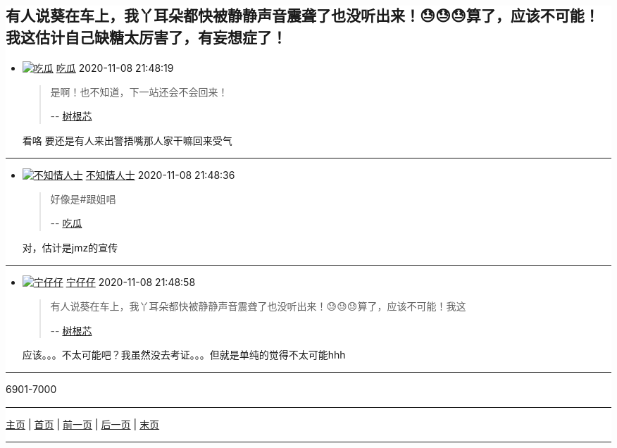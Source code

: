   有人说葵在车上，我丫耳朵都快被静静声音震聋了也没听出来！😓😓😓算了，应该不可能！我这估计自己缺糖太厉害了，有妄想症了！  
---
* [![吃瓜](../../image/icon/u219893584-2.jpg)](https://www.douban.com/people/219893584/)    [吃瓜](https://www.douban.com/people/219893584/)    2020-11-08 21:48:19  
  >是啊！也不知道，下一站还会不会回来！  
  >
  >-- [树根芯](https://www.douban.com/people/150517926/)  
  
  看咯 要还是有人来出警捂嘴那人家干嘛回来受气  
---
* [![不知情人士](../../image/icon/u4105709-27.jpg)](https://www.douban.com/people/yiyimemory/)    [不知情人士](https://www.douban.com/people/yiyimemory/)    2020-11-08 21:48:36  
  >好像是#跟姐唱  
  >
  >-- [吃瓜](https://www.douban.com/people/219893584/)  
  
  对，估计是jmz的宣传  
---
* [![宁仔仔](../../image/icon/u141738921-1.jpg)](https://www.douban.com/people/141738921/)    [宁仔仔](https://www.douban.com/people/141738921/)    2020-11-08 21:48:58  
  >有人说葵在车上，我丫耳朵都快被静静声音震聋了也没听出来！😓😓😓算了，应该不可能！我这  
  >
  >-- [树根芯](https://www.douban.com/people/150517926/)  
  
  应该。。。不太可能吧？我虽然没去考证。。。但就是单纯的觉得不太可能hhh  
---

6901-7000

---

[主页](./main.md "main.md") | [首页](./comments1-100.md "comments1-100.md") | [前一页](./comments6801-6900.md "comments6801-6900.md") | [后一页](./comments7001-7100.md "comments7001-7100.md") | [末页](./comments7601-7700.md "comments7601-7700.md")  

---